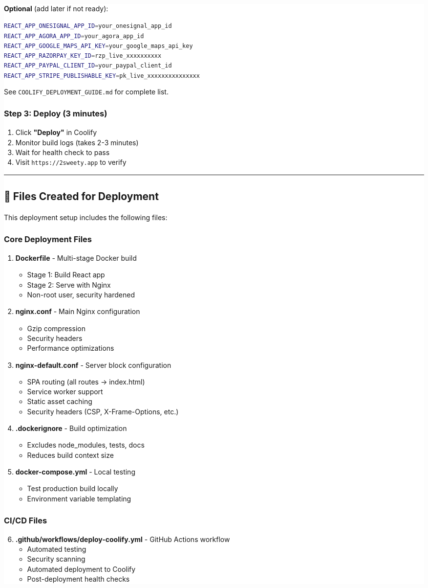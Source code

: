 **Optional** (add later if not ready):
```bash
REACT_APP_ONESIGNAL_APP_ID=your_onesignal_app_id
REACT_APP_AGORA_APP_ID=your_agora_app_id
REACT_APP_GOOGLE_MAPS_API_KEY=your_google_maps_api_key
REACT_APP_RAZORPAY_KEY_ID=rzp_live_xxxxxxxxxx
REACT_APP_PAYPAL_CLIENT_ID=your_paypal_client_id
REACT_APP_STRIPE_PUBLISHABLE_KEY=pk_live_xxxxxxxxxxxxxxx
```

See `COOLIFY_DEPLOYMENT_GUIDE.md` for complete list.

### Step 3: Deploy (3 minutes)

1. Click **"Deploy"** in Coolify
2. Monitor build logs (takes 2-3 minutes)
3. Wait for health check to pass
4. Visit `https://2sweety.app` to verify

---

## 📁 Files Created for Deployment

This deployment setup includes the following files:

### Core Deployment Files

1. **Dockerfile** - Multi-stage Docker build
   - Stage 1: Build React app
   - Stage 2: Serve with Nginx
   - Non-root user, security hardened

2. **nginx.conf** - Main Nginx configuration
   - Gzip compression
   - Security headers
   - Performance optimizations

3. **nginx-default.conf** - Server block configuration
   - SPA routing (all routes → index.html)
   - Service worker support
   - Static asset caching
   - Security headers (CSP, X-Frame-Options, etc.)

4. **.dockerignore** - Build optimization
   - Excludes node_modules, tests, docs
   - Reduces build context size

5. **docker-compose.yml** - Local testing
   - Test production build locally
   - Environment variable templating

### CI/CD Files

6. **.github/workflows/deploy-coolify.yml** - GitHub Actions workflow
   - Automated testing
   - Security scanning
   - Automated deployment to Coolify
   - Post-deployment health checks
